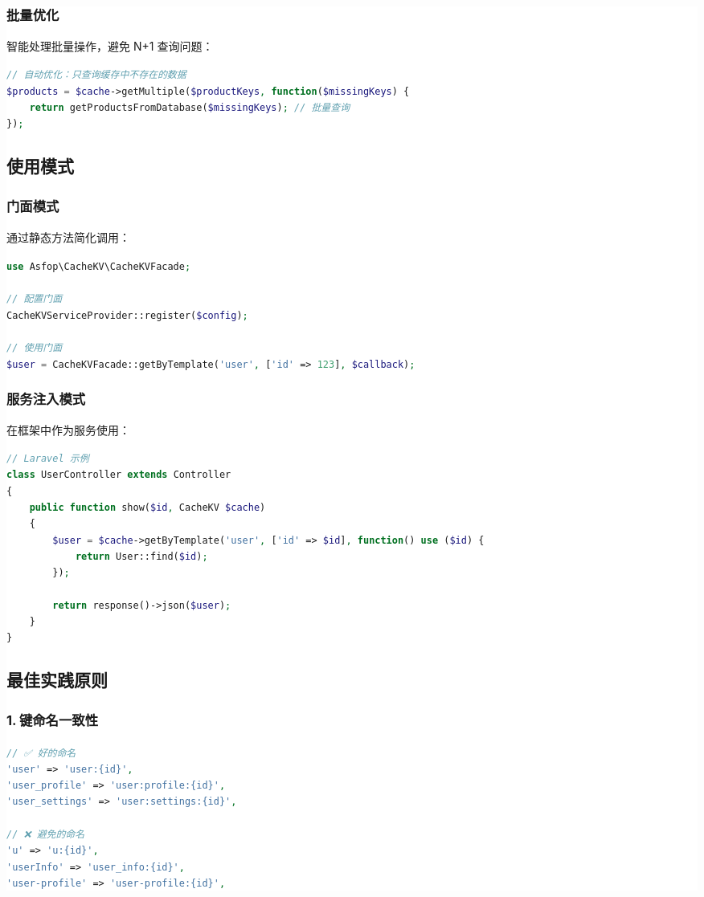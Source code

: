 ### 批量优化

智能处理批量操作，避免 N+1 查询问题：

```php
// 自动优化：只查询缓存中不存在的数据
$products = $cache->getMultiple($productKeys, function($missingKeys) {
    return getProductsFromDatabase($missingKeys); // 批量查询
});
```

## 使用模式

### 门面模式

通过静态方法简化调用：

```php
use Asfop\CacheKV\CacheKVFacade;

// 配置门面
CacheKVServiceProvider::register($config);

// 使用门面
$user = CacheKVFacade::getByTemplate('user', ['id' => 123], $callback);
```

### 服务注入模式

在框架中作为服务使用：

```php
// Laravel 示例
class UserController extends Controller
{
    public function show($id, CacheKV $cache)
    {
        $user = $cache->getByTemplate('user', ['id' => $id], function() use ($id) {
            return User::find($id);
        });
        
        return response()->json($user);
    }
}
```

## 最佳实践原则

### 1. 键命名一致性

```php
// ✅ 好的命名
'user' => 'user:{id}',
'user_profile' => 'user:profile:{id}',
'user_settings' => 'user:settings:{id}',

// ❌ 避免的命名  
'u' => 'u:{id}',
'userInfo' => 'user_info:{id}',
'user-profile' => 'user-profile:{id}',
```
